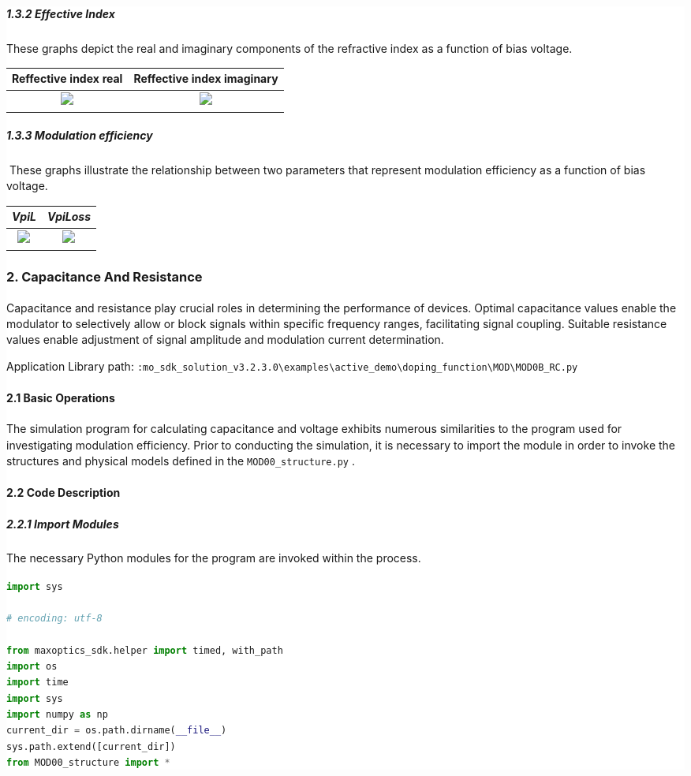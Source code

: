 ##### 1.3.2 Effective Index

​These graphs depict the real and imaginary components of the refractive index as a function of bias voltage.

|                    Reffective index real                     |                  Reffective index imaginary                  |
| :----------------------------------------------------------: | :----------------------------------------------------------: |
| ![](../MOD/plot/MOD0A_vpi_loca_time/neffreal/0_effective%20index_Real.png) | ![](../MOD/plot/MOD0A_vpi_loca_time/neffimag/0_effective%20index_Imaginary.png) |

##### 1.3.3 Modulation efficiency

​	These graphs illustrate the relationship between two parameters that represent modulation efficiency as a function of bias voltage.

|                          *VpiL*                           |                          *VpiLoss*                           |
| :-------------------------------------------------------: | :----------------------------------------------------------: |
| ![](../MOD/plot/MOD0A_vpi_loca_time/vpil/0_VpiL_Real.png) | ![](../MOD/plot/MOD0A_vpi_loca_time/vpiloss/0_VpiLoss_Real.png) |



### 2. Capacitance And Resistance

​Capacitance and resistance play crucial roles in determining the performance of devices. Optimal capacitance values enable the modulator to selectively allow or block signals within specific frequency ranges, facilitating signal coupling. Suitable resistance values enable adjustment of signal amplitude and modulation current determination.

​Application Library path: `:mo_sdk_solution_v3.2.3.0\examples\active_demo\doping_function\MOD\MOD0B_RC.py`

#### 2.1 Basic Operations

​The simulation program for calculating capacitance and voltage exhibits numerous similarities to the program used for investigating modulation efficiency. Prior to conducting the simulation, it is necessary to import the module in order to invoke the structures and physical models defined in the `MOD00_structure.py` .

#### 2.2 Code Description

##### 2.2.1 Import Modules

​The necessary Python modules for the program are invoked within the process.

```python
import sys

# encoding: utf-8

from maxoptics_sdk.helper import timed, with_path
import os
import time
import sys
import numpy as np
current_dir = os.path.dirname(__file__)
sys.path.extend([current_dir])
from MOD00_structure import *
```
